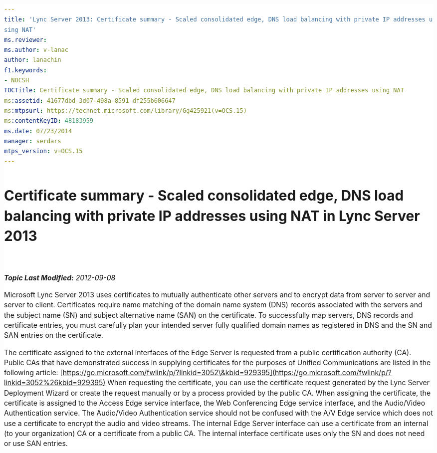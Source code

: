 ```yaml
---
title: 'Lync Server 2013: Certificate summary - Scaled consolidated edge, DNS load balancing with private IP addresses using NAT'
ms.reviewer: 
ms.author: v-lanac
author: lanachin
f1.keywords:
- NOCSH
TOCTitle: Certificate summary - Scaled consolidated edge, DNS load balancing with private IP addresses using NAT
ms:assetid: 41677dbd-3d07-498a-8591-df255b606647
ms:mtpsurl: https://technet.microsoft.com/library/Gg425921(v=OCS.15)
ms:contentKeyID: 48183959
ms.date: 07/23/2014
manager: serdars
mtps_version: v=OCS.15
---
```


<div data-xmlns="http://www.w3.org/1999/xhtml">

<div class="topic" data-xmlns="http://www.w3.org/1999/xhtml" data-msxsl="urn:schemas-microsoft-com:xslt" data-cs="https://msdn.microsoft.com/">

<div data-asp="https://msdn2.microsoft.com/asp">

# Certificate summary - Scaled consolidated edge, DNS load balancing with private IP addresses using NAT in Lync Server 2013

</div>

<div id="mainSection">

<div id="mainBody">

<span> </span>

_**Topic Last Modified:** 2012-09-08_

Microsoft Lync Server 2013 uses certificates to mutually authenticate other servers and to encrypt data from server to server and server to client. Certificates require name matching of the domain name system (DNS) records associated with the servers and the subject name (SN) and subject alternative name (SAN) on the certificate. To successfully map servers, DNS records and certificate entries, you must carefully plan your intended server fully qualified domain names as registered in DNS and the SN and SAN entries on the certificate.

The certificate assigned to the external interfaces of the Edge Server is requested from a public certification authority (CA). Public CAs that have demonstrated success in supplying certificates for the purposes of Unified Communications are listed in the following article: [https://go.microsoft.com/fwlink/p/?linkid=3052\&kbid=929395](https://go.microsoft.com/fwlink/p/?linkid=3052%26kbid=929395) When requesting the certificate, you can use the certificate request generated by the Lync Server Deployment Wizard or create the request manually or by a process provided by the public CA. When assigning the certificate, the certificate is assigned to the Access Edge service interface, the Web Conferencing Edge service interface, and the Audio/Video Authentication service. The Audio/Video Authentication service should not be confused with the A/V Edge service which does not use a certificate to encrypt the audio and video streams. The internal Edge Server interface can use a certificate from an internal (to your organization) CA or a certificate from a public CA. The internal interface certificate uses only the SN and does not need or use SAN entries.
